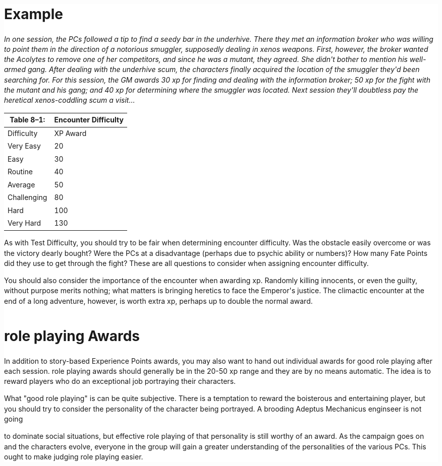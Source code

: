 # **Example**

*In one session, the PCs followed a tip to find a seedy bar in the underhive. There they met an information broker who was willing to point them in the direction of a notorious smuggler, supposedly dealing in xenos weapons. First, however, the broker wanted the Acolytes to remove one of her competitors, and since he was a mutant, they agreed. She didn't bother to mention his well-armed gang. After dealing with the underhive scum, the characters finally acquired the location of the smuggler they'd been searching for. For this session, the GM awards 30 xp for finding and dealing with the information broker; 50 xp for the fight with the mutant and his gang; and 40 xp for determining where the smuggler was located. Next session they'll doubtless pay the heretical xenos-coddling scum a visit…*

| Table 8–1:  | Encounter Difficulty |
| ----------- | -------------------- |
| Difficulty  | XP Award             |
| Very Easy   | 20                   |
| Easy        | 30                   |
| Routine     | 40                   |
| Average     | 50                   |
| Challenging | 80                   |
| Hard        | 100                  |
| Very Hard   | 130                  |

As with Test Difficulty, you should try to be fair when determining encounter difficulty. Was the obstacle easily overcome or was the victory dearly bought? Were the PCs at a disadvantage (perhaps due to psychic ability or numbers)? How many Fate Points did they use to get through the fight? These are all questions to consider when assigning encounter difficulty.

You should also consider the importance of the encounter when awarding xp. Randomly killing innocents, or even the guilty, without purpose merits nothing; what matters is bringing heretics to face the Emperor's justice. The climactic encounter at the end of a long adventure, however, is worth extra xp, perhaps up to double the normal award.

# **role playing Awards**

In addition to story-based Experience Points awards, you may also want to hand out individual awards for good role playing after each session. role playing awards should generally be in the 20-50 xp range and they are by no means automatic. The idea is to reward players who do an exceptional job portraying their characters.

What "good role playing" is can be quite subjective. There is a temptation to reward the boisterous and entertaining player, but you should try to consider the personality of the character being portrayed. A brooding Adeptus Mechanicus enginseer is not going

to dominate social situations, but effective role playing of that personality is still worthy of an award. As the campaign goes on and the characters evolve, everyone in the group will gain a greater understanding of the personalities of the various PCs. This ought to make judging role playing easier.
